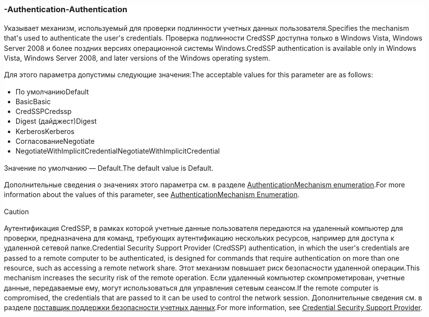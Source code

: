 ### <span data-ttu-id="cef6a-349">-Authentication</span><span class="sxs-lookup"><span data-stu-id="cef6a-349">-Authentication</span></span>

<span data-ttu-id="cef6a-350">Указывает механизм, используемый для проверки подлинности учетных данных пользователя.</span><span class="sxs-lookup"><span data-stu-id="cef6a-350">Specifies the mechanism that's used to authenticate the user's credentials.</span></span> <span data-ttu-id="cef6a-351">Проверка подлинности CredSSP доступна только в Windows Vista, Windows Server 2008 и более поздних версиях операционной системы Windows.</span><span class="sxs-lookup"><span data-stu-id="cef6a-351">CredSSP authentication is available only in Windows Vista, Windows Server 2008, and later versions of the Windows operating system.</span></span>

<span data-ttu-id="cef6a-352">Для этого параметра допустимы следующие значения:</span><span class="sxs-lookup"><span data-stu-id="cef6a-352">The acceptable values for this parameter are as follows:</span></span>

- <span data-ttu-id="cef6a-353">По умолчанию</span><span class="sxs-lookup"><span data-stu-id="cef6a-353">Default</span></span>
- <span data-ttu-id="cef6a-354">Basic</span><span class="sxs-lookup"><span data-stu-id="cef6a-354">Basic</span></span>
- <span data-ttu-id="cef6a-355">CredSSP</span><span class="sxs-lookup"><span data-stu-id="cef6a-355">Credssp</span></span>
- <span data-ttu-id="cef6a-356">Digest (дайджест)</span><span class="sxs-lookup"><span data-stu-id="cef6a-356">Digest</span></span>
- <span data-ttu-id="cef6a-357">Kerberos</span><span class="sxs-lookup"><span data-stu-id="cef6a-357">Kerberos</span></span>
- <span data-ttu-id="cef6a-358">Согласование</span><span class="sxs-lookup"><span data-stu-id="cef6a-358">Negotiate</span></span>
- <span data-ttu-id="cef6a-359">NegotiateWithImplicitCredential</span><span class="sxs-lookup"><span data-stu-id="cef6a-359">NegotiateWithImplicitCredential</span></span>

<span data-ttu-id="cef6a-360">Значение по умолчанию — Default.</span><span class="sxs-lookup"><span data-stu-id="cef6a-360">The default value is Default.</span></span>

<span data-ttu-id="cef6a-361">Дополнительные сведения о значениях этого параметра см. в разделе [AuthenticationMechanism enumeration](/dotnet/api/system.management.automation.runspaces.authenticationmechanism).</span><span class="sxs-lookup"><span data-stu-id="cef6a-361">For more information about the values of this parameter, see [AuthenticationMechanism Enumeration](/dotnet/api/system.management.automation.runspaces.authenticationmechanism).</span></span>

> [!CAUTION]
> <span data-ttu-id="cef6a-362">Аутентификация CredSSP, в рамках которой учетные данные пользователя передаются на удаленный компьютер для проверки, предназначена для команд, требующих аутентификацию нескольких ресурсов, например для доступа к удаленной сетевой папке.</span><span class="sxs-lookup"><span data-stu-id="cef6a-362">Credential Security Support Provider (CredSSP) authentication, in which the user's credentials are passed to a remote computer to be authenticated, is designed for commands that require authentication on more than one resource, such as accessing a remote network share.</span></span> <span data-ttu-id="cef6a-363">Этот механизм повышает риск безопасности удаленной операции.</span><span class="sxs-lookup"><span data-stu-id="cef6a-363">This mechanism increases the security risk of the remote operation.</span></span> <span data-ttu-id="cef6a-364">Если удаленный компьютер скомпрометирован, учетные данные, передаваемые ему, могут использоваться для управления сетевым сеансом.</span><span class="sxs-lookup"><span data-stu-id="cef6a-364">If the remote computer is compromised, the credentials that are passed to it can be used to control the network session.</span></span> <span data-ttu-id="cef6a-365">Дополнительные сведения см. в разделе [поставщик поддержки безопасности учетных данных](/windows/win32/secauthn/credential-security-support-provider).</span><span class="sxs-lookup"><span data-stu-id="cef6a-365">For more information, see [Credential Security Support Provider](/windows/win32/secauthn/credential-security-support-provider).</span></span>
